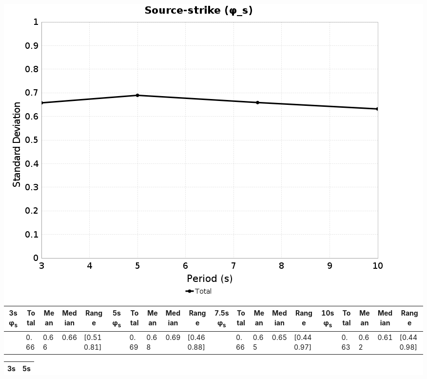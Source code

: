 ![Source-strike Variability](resources/source_strike_m7.5_120km_std_dev.png)

| 3s &phi;<sub>s</sub> | Total | Mean | Median | Range | 5s &phi;<sub>s</sub> | Total | Mean | Median | Range | 7.5s &phi;<sub>s</sub> | Total | Mean | Median | Range | 10s &phi;<sub>s</sub> | Total | Mean | Median | Range |
|-----|-----|-----|-----|-----|-----|-----|-----|-----|-----|-----|-----|-----|-----|-----|-----|-----|-----|-----|-----|
|  | 0.66 | 0.66 | 0.66 | [0.51 0.81] |  | 0.69 | 0.68 | 0.69 | [0.46 0.88] |  | 0.66 | 0.65 | 0.65 | [0.44 0.97] |  | 0.63 | 0.62 | 0.61 | [0.44 0.98] |

| 3s | 5s |
|-----|-----|
